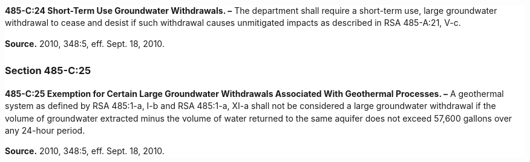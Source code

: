  **485-C:24 Short-Term Use Groundwater Withdrawals. –** The
department shall require a short-term use, large groundwater withdrawal
to cease and desist if such withdrawal causes unmitigated impacts as
described in RSA 485-A:21, V-c.

**Source.** 2010, 348:5, eff. Sept. 18, 2010.

### Section 485-C:25

 **485-C:25 Exemption for Certain Large Groundwater Withdrawals
Associated With Geothermal Processes. –** A geothermal system as defined
by RSA 485:1-a, I-b and RSA 485:1-a, XI-a shall not be considered a
large groundwater withdrawal if the volume of groundwater extracted
minus the volume of water returned to the same aquifer does not exceed
57,600 gallons over any 24-hour period.

**Source.** 2010, 348:5, eff. Sept. 18, 2010.
